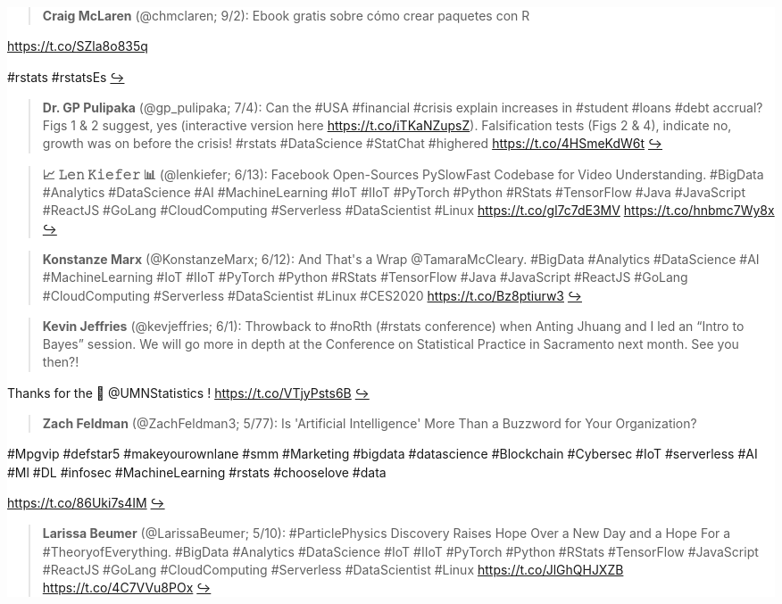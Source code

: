 


> **Craig McLaren** (@chmclaren; 9/2): Ebook gratis sobre cómo crear paquetes con R
>
https://t.co/SZla8o835q
>
#rstats #rstatsEs  [&#8618;](https://twitter.com/dataandme/status/1215743025978265604)




> **Dr. GP Pulipaka** (@gp_pulipaka; 7/4): Can the #USA #financial #crisis explain increases in #student #loans #debt accrual? Figs 1 &amp; 2 suggest, yes (interactive version here https://t.co/iTKaNZupsZ).
Falsification tests (Figs 2 &amp; 4), indicate no, growth was on before the crisis!
#rstats #DataScience #StatChat #highered https://t.co/4HSmeKdW6t  [&#8618;](https://twitter.com/dataandme/status/1215805113329209344)




> **📈 𝙻𝚎𝚗 𝙺𝚒𝚎𝚏𝚎𝚛 📊** (@lenkiefer; 6/13): Facebook Open-Sources PySlowFast Codebase for Video Understanding. #BigData #Analytics #DataScience #AI #MachineLearning #IoT #IIoT #PyTorch #Python #RStats #TensorFlow #Java #JavaScript #ReactJS #GoLang #CloudComputing #Serverless #DataScientist #Linux 
https://t.co/gl7c7dE3MV https://t.co/hnbmc7Wy8x  [&#8618;](https://twitter.com/dataandme/status/1215811584313810944)




> **Konstanze Marx** (@KonstanzeMarx; 6/12): And That's a Wrap @TamaraMcCleary. #BigData #Analytics #DataScience #AI #MachineLearning #IoT #IIoT #PyTorch #Python #RStats #TensorFlow #Java #JavaScript #ReactJS #GoLang #CloudComputing #Serverless #DataScientist #Linux #CES2020 https://t.co/Bz8ptiurw3  [&#8618;](https://twitter.com/dataandme/status/1215788434867908608)




> **Kevin Jeffries** (@kevjeffries; 6/1): Throwback to #noRth (#rstats conference) when Anting Jhuang and I led an “Intro to Bayes” session. We will go more in depth at the Conference on Statistical Practice in Sacramento next month. See you then?! 
>
Thanks for the 📸  @UMNStatistics ! https://t.co/VTjyPsts6B  [&#8618;](https://twitter.com/dataandme/status/1215751242456150017)




> **Zach Feldman** (@ZachFeldman3; 5/77): Is 'Artificial Intelligence'​ More Than a Buzzword for Your Organization?
>
 #Mpgvip #defstar5 #makeyourownlane #smm #Marketing #bigdata #datascience #Blockchain #Cybersec #IoT #serverless #AI #Ml #DL #infosec #MachineLearning #rstats #chooselove #data
>
https://t.co/86Uki7s4IM  [&#8618;](https://twitter.com/dataandme/status/1215763214971084802)




> **Larissa Beumer** (@LarissaBeumer; 5/10): #ParticlePhysics Discovery Raises Hope Over a New Day and a Hope For a #TheoryofEverything. #BigData #Analytics #DataScience #IoT #IIoT #PyTorch #Python #RStats #TensorFlow #JavaScript #ReactJS #GoLang #CloudComputing #Serverless #DataScientist #Linux 
https://t.co/JlGhQHJXZB https://t.co/4C7VVu8POx  [&#8618;](https://twitter.com/dataandme/status/1215807075600617472)
